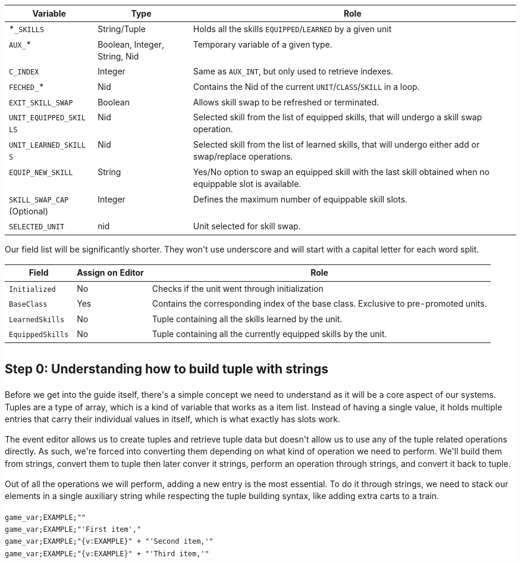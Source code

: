 |Variable|Type|Role
|-|-|-
|*`_SKILLS`|String/Tuple|Holds all the skills `EQUIPPED`/`LEARNED` by a given unit
|`AUX_`*|Boolean, Integer, String, Nid|Temporary variable of a given type.
|`C_INDEX`|Integer|Same as `AUX_INT`, but only used to retrieve indexes.
|`FECHED_`*|Nid|Contains the Nid of the current `UNIT`/`CLASS`/`SKILL` in a loop.
|`EXIT_SKILL_SWAP`|Boolean|Allows skill swap to be refreshed or terminated.
|`UNIT_EQUIPPED_SKILLS`|Nid|Selected skill from the list of equipped skills, that will undergo a skill swap operation.
|`UNIT_LEARNED_SKILLS`|Nid|Selected skill from the list of learned skills, that will undergo either add or swap/replace operations.
|`EQUIP_NEW_SKILL`|String|Yes/No option to swap an equipped skill with the last skill obtained when no equippable slot is available.
|`SKILL_SWAP_CAP` (Optional)|Integer|Defines the maximum number of equippable skill slots.
|`SELECTED_UNIT`|nid|Unit selected for skill swap.

Our field list will be significantly shorter. They won't use underscore and will start with a capital letter for each word split.

|Field|Assign on Editor|Role
|--|--|--
|`Initialized`|No|Checks if the unit went through initialization
|`BaseClass`|Yes|Contains the corresponding index of the base class. Exclusive to pre-promoted units.
|`LearnedSkills`|No|Tuple containing all the skills learned by the unit.
|`EquippedSkills`|No|Tuple containing all the currently equipped skills by the unit.

## Step 0: Understanding how to build tuple with strings
Before we get into the guide itself, there's a simple concept we need to understand as it will be a core aspect of our systems. Tuples are a type of array, which is a kind of variable that works as a item list. Instead of having a single value, it holds multiple entries that carry their individual values in itself, which is what exactly has slots work.

The event editor allows us to create tuples and retrieve tuple data but doesn't allow us to use any of the tuple related operations directly. As such, we're forced into converting them depending on what kind of operation we need to perform. We'll build them from strings, convert them to tuple then later conver it strings, perform an operation through strings, and convert it back to tuple.

Out of all the operations we will perform, adding a new entry is the most essential. To do it through strings, we need to stack our elements in a single auxiliary string while respecting the tuple building syntax, like adding extra carts to a train.

	game_var;EXAMPLE;""
	game_var;EXAMPLE;"'First item',"
	game_var;EXAMPLE;"{v:EXAMPLE}" + "'Second item,'"
	game_var;EXAMPLE;"{v:EXAMPLE}" + "'Third item,'"
